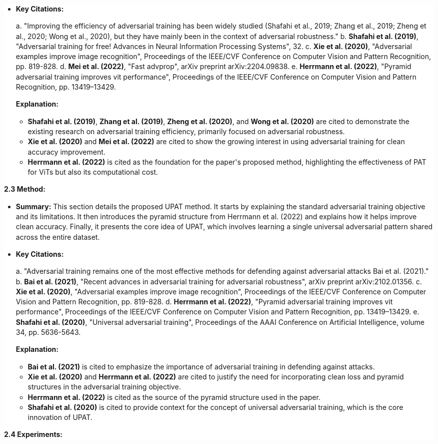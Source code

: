 - **Key Citations:**

    a. "Improving the efficiency of adversarial training has been widely studied (Shafahi et al., 2019; Zhang et al., 2019; Zheng et al., 2020; Wong et al., 2020), but they have mainly been in the context of adversarial robustness."
    b. **Shafahi et al. (2019)**, "Adversarial training for free! Advances in Neural Information Processing Systems", 32.
    c. **Xie et al. (2020)**, "Adversarial examples improve image recognition", Proceedings of the IEEE/CVF Conference on Computer Vision and Pattern Recognition, pp. 819-828.
    d. **Mei et al. (2022)**, "Fast advprop", arXiv preprint arXiv:2204.09838.
    e. **Herrmann et al. (2022)**, "Pyramid adversarial training improves vit performance", Proceedings of the IEEE/CVF Conference on Computer Vision and Pattern Recognition, pp. 13419–13429.

    **Explanation:**
    - **Shafahi et al. (2019)**, **Zhang et al. (2019)**, **Zheng et al. (2020)**, and **Wong et al. (2020)** are cited to demonstrate the existing research on adversarial training efficiency, primarily focused on adversarial robustness.
    - **Xie et al. (2020)** and **Mei et al. (2022)** are cited to show the growing interest in using adversarial training for clean accuracy improvement.
    - **Herrmann et al. (2022)** is cited as the foundation for the paper's proposed method, highlighting the effectiveness of PAT for ViTs but also its computational cost.


**2.3 Method:**

- **Summary:** This section details the proposed UPAT method. It starts by explaining the standard adversarial training objective and its limitations. It then introduces the pyramid structure from Herrmann et al. (2022) and explains how it helps improve clean accuracy. Finally, it presents the core idea of UPAT, which involves learning a single universal adversarial pattern shared across the entire dataset.

- **Key Citations:**

    a. "Adversarial training remains one of the most effective methods for defending against adversarial attacks Bai et al. (2021)."
    b. **Bai et al. (2021)**, "Recent advances in adversarial training for adversarial robustness", arXiv preprint arXiv:2102.01356.
    c. **Xie et al. (2020)**, "Adversarial examples improve image recognition", Proceedings of the IEEE/CVF Conference on Computer Vision and Pattern Recognition, pp. 819-828.
    d. **Herrmann et al. (2022)**, "Pyramid adversarial training improves vit performance", Proceedings of the IEEE/CVF Conference on Computer Vision and Pattern Recognition, pp. 13419–13429.
    e. **Shafahi et al. (2020)**, "Universal adversarial training", Proceedings of the AAAI Conference on Artificial Intelligence, volume 34, pp. 5636-5643.

    **Explanation:**
    - **Bai et al. (2021)** is cited to emphasize the importance of adversarial training in defending against attacks.
    - **Xie et al. (2020)** and **Herrmann et al. (2022)** are cited to justify the need for incorporating clean loss and pyramid structures in the adversarial training objective.
    - **Herrmann et al. (2022)** is cited as the source of the pyramid structure used in the paper.
    - **Shafahi et al. (2020)** is cited to provide context for the concept of universal adversarial training, which is the core innovation of UPAT.


**2.4 Experiments:**
